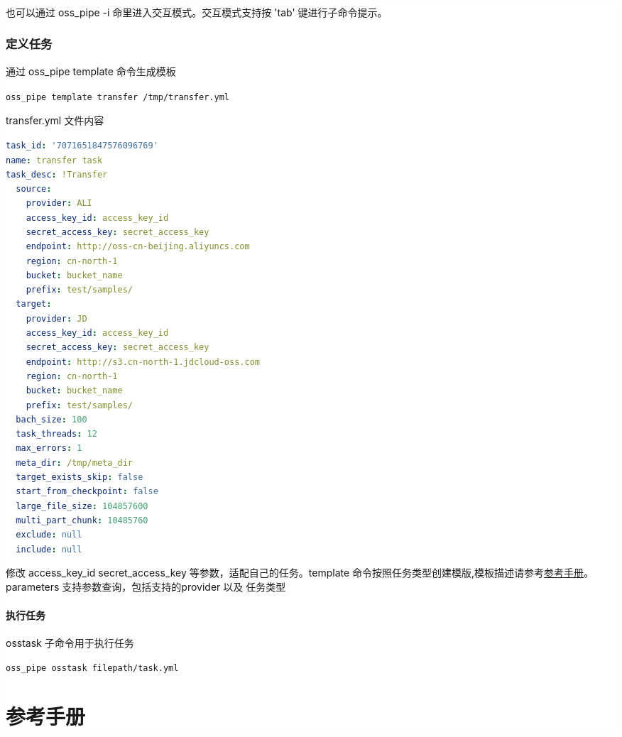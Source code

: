 也可以通过 oss_pipe -i 命里进入交互模式。交互模式支持按 'tab' 键进行子命令提示。

### 定义任务

通过 oss_pipe template 命令生成模板

```shell
oss_pipe template transfer /tmp/transfer.yml
```

transfer.yml 文件内容

```yml
task_id: '7071651847576096769'
name: transfer task
task_desc: !Transfer
  source:
    provider: ALI
    access_key_id: access_key_id
    secret_access_key: secret_access_key
    endpoint: http://oss-cn-beijing.aliyuncs.com
    region: cn-north-1
    bucket: bucket_name
    prefix: test/samples/
  target:
    provider: JD
    access_key_id: access_key_id
    secret_access_key: secret_access_key
    endpoint: http://s3.cn-north-1.jdcloud-oss.com
    region: cn-north-1
    bucket: bucket_name
    prefix: test/samples/
  bach_size: 100
  task_threads: 12
  max_errors: 1
  meta_dir: /tmp/meta_dir
  target_exists_skip: false
  start_from_checkpoint: false
  large_file_size: 104857600
  multi_part_chunk: 10485760
  exclude: null
  include: null
```

修改 access_key_id secret_access_key 等参数，适配自己的任务。template 命令按照任务类型创建模版,模板描述请参考[参考手册](reference_cn.md)。parameters 支持参数查询，包括支持的provider 以及 任务类型

#### 执行任务

osstask 子命令用于执行任务

```shell
oss_pipe osstask filepath/task.yml
```

# 参考手册

